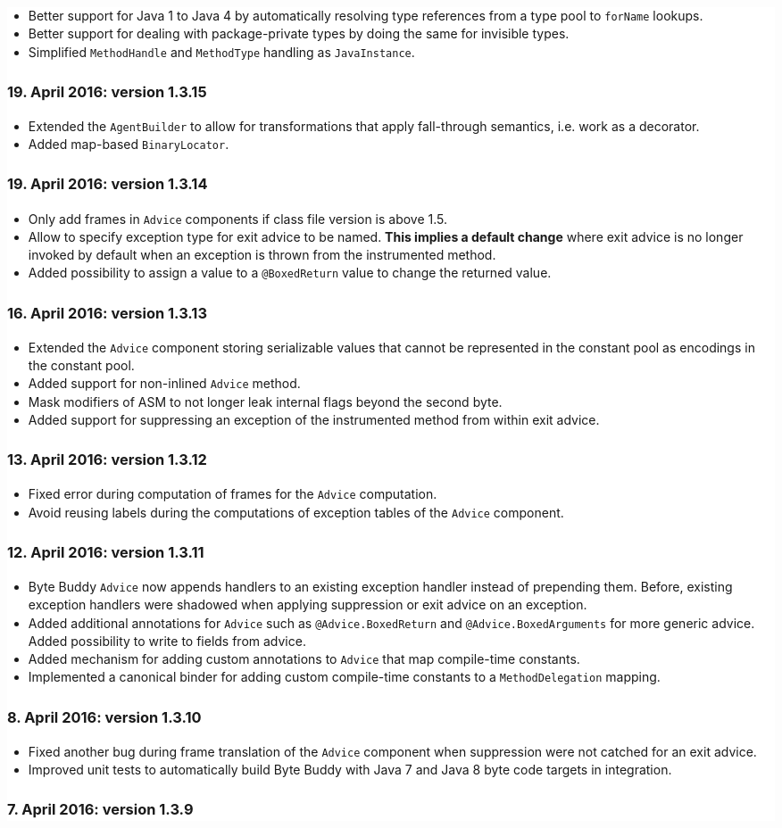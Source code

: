 - Better support for Java 1 to Java 4 by automatically resolving type references from a type pool to `forName` lookups.
- Better support for dealing with package-private types by doing the same for invisible types.
- Simplified `MethodHandle` and `MethodType` handling as `JavaInstance`.

### 19. April 2016: version 1.3.15

- Extended the `AgentBuilder` to allow for transformations that apply fall-through semantics, i.e. work as a decorator.
- Added map-based `BinaryLocator`.

### 19. April 2016: version 1.3.14

- Only add frames in `Advice` components if class file version is above 1.5.
- Allow to specify exception type for exit advice to be named. **This implies a default change** where exit advice is no longer invoked by default when an exception is thrown from the instrumented method.
- Added possibility to assign a value to a `@BoxedReturn` value to change the returned value.

### 16. April 2016: version 1.3.13

- Extended the `Advice` component storing serializable values that cannot be represented in the constant pool as encodings in the constant pool.
- Added support for non-inlined `Advice` method.
- Mask modifiers of ASM to not longer leak internal flags beyond the second byte.
- Added support for suppressing an exception of the instrumented method from within exit advice.

### 13. April 2016: version 1.3.12

- Fixed error during computation of frames for the `Advice` computation.
- Avoid reusing labels during the computations of exception tables of the `Advice` component.

### 12. April 2016: version 1.3.11

- Byte Buddy `Advice` now appends handlers to an existing exception handler instead of prepending them. Before, existing exception handlers were shadowed when applying suppression or exit advice on an exception.
- Added additional annotations for `Advice` such as `@Advice.BoxedReturn` and `@Advice.BoxedArguments` for more generic advice. Added possibility to write to fields from advice.
- Added mechanism for adding custom annotations to `Advice` that map compile-time constants.
- Implemented a canonical binder for adding custom compile-time constants to a `MethodDelegation` mapping.

### 8. April 2016: version 1.3.10

- Fixed another bug during frame translation of the `Advice` component when suppression were not catched for an exit advice.
- Improved unit tests to automatically build Byte Buddy with Java 7 and Java 8 byte code targets in integration.

### 7. April 2016: version 1.3.9
